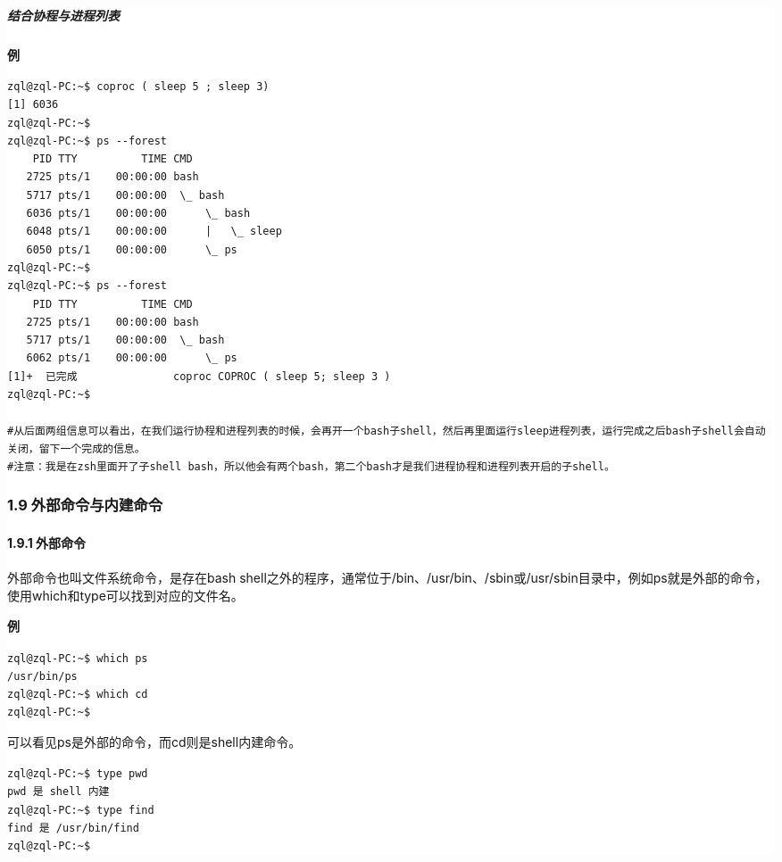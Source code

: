 ```shell
```

##### 结合协程与进程列表

**例**

```shell
zql@zql-PC:~$ coproc ( sleep 5 ; sleep 3)
[1] 6036
zql@zql-PC:~$
zql@zql-PC:~$ ps --forest
    PID TTY          TIME CMD
   2725 pts/1    00:00:00 bash
   5717 pts/1    00:00:00  \_ bash
   6036 pts/1    00:00:00      \_ bash
   6048 pts/1    00:00:00      |   \_ sleep
   6050 pts/1    00:00:00      \_ ps
zql@zql-PC:~$
zql@zql-PC:~$ ps --forest
    PID TTY          TIME CMD
   2725 pts/1    00:00:00 bash
   5717 pts/1    00:00:00  \_ bash
   6062 pts/1    00:00:00      \_ ps
[1]+  已完成               coproc COPROC ( sleep 5; sleep 3 )
zql@zql-PC:~$

#从后面两组信息可以看出，在我们运行协程和进程列表的时候，会再开一个bash子shell，然后再里面运行sleep进程列表，运行完成之后bash子shell会自动关闭，留下一个完成的信息。
#注意：我是在zsh里面开了子shell bash，所以他会有两个bash，第二个bash才是我们进程协程和进程列表开启的子shell。
```

### 1.9 外部命令与内建命令

#### 1.9.1 外部命令

外部命令也叫文件系统命令，是存在bash shell之外的程序，通常位于/bin、/usr/bin、/sbin或/usr/sbin目录中，例如ps就是外部的命令，使用which和type可以找到对应的文件名。

**例**

```shell
zql@zql-PC:~$ which ps
/usr/bin/ps
zql@zql-PC:~$ which cd
zql@zql-PC:~$
```

可以看见ps是外部的命令，而cd则是shell内建命令。

```shell
zql@zql-PC:~$ type pwd
pwd 是 shell 内建
zql@zql-PC:~$ type find
find 是 /usr/bin/find
zql@zql-PC:~$
```
